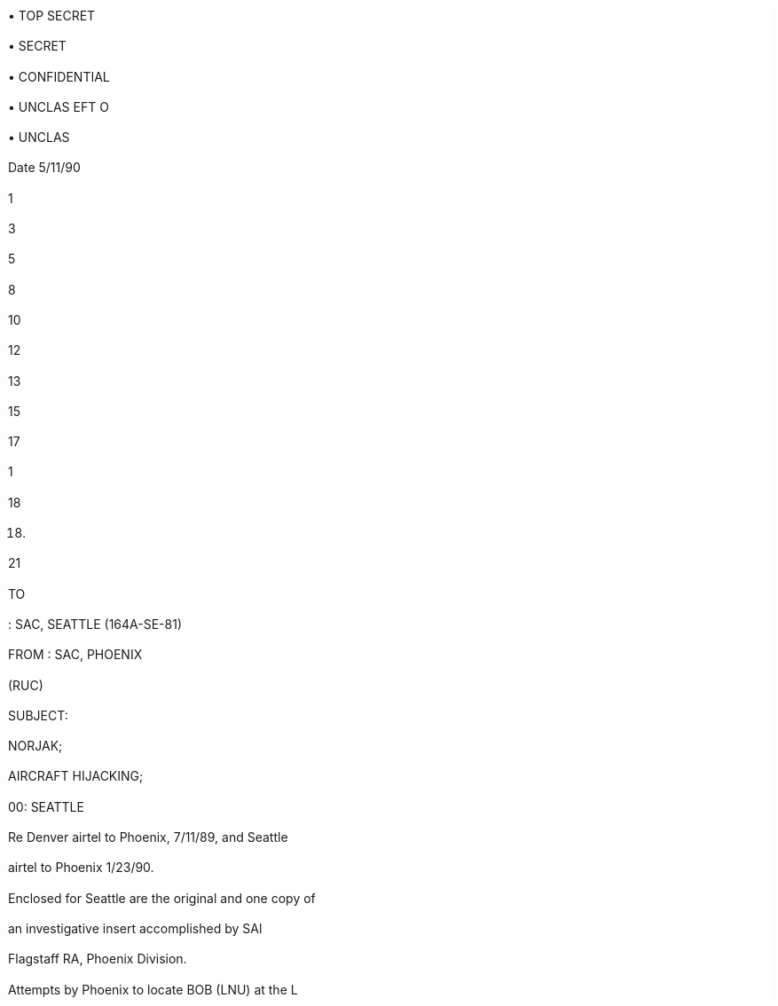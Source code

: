 • TOP SECRET

• SECRET

• CONFIDENTIAL

• UNCLAS EFT O

• UNCLAS

Date 5/11/90

1

3

5

8

10

12

13

15

17

1

18

18.

21

TO

: SAC, SEATTLE (164A-SE-81)

FROM : SAC, PHOENIX

(RUC)

SUBJECT:

NORJAK;

AIRCRAFT HIJACKING;

00: SEATTLE

Re Denver airtel to Phoenix, 7/11/89, and Seattle

airtel to Phoenix 1/23/90.

Enclosed for Seattle are the original and one copy of

an investigative insert accomplished by SAl

Flagstaff RA, Phoenix Division.

Attempts by Phoenix to locate BOB (LNU) at the L
